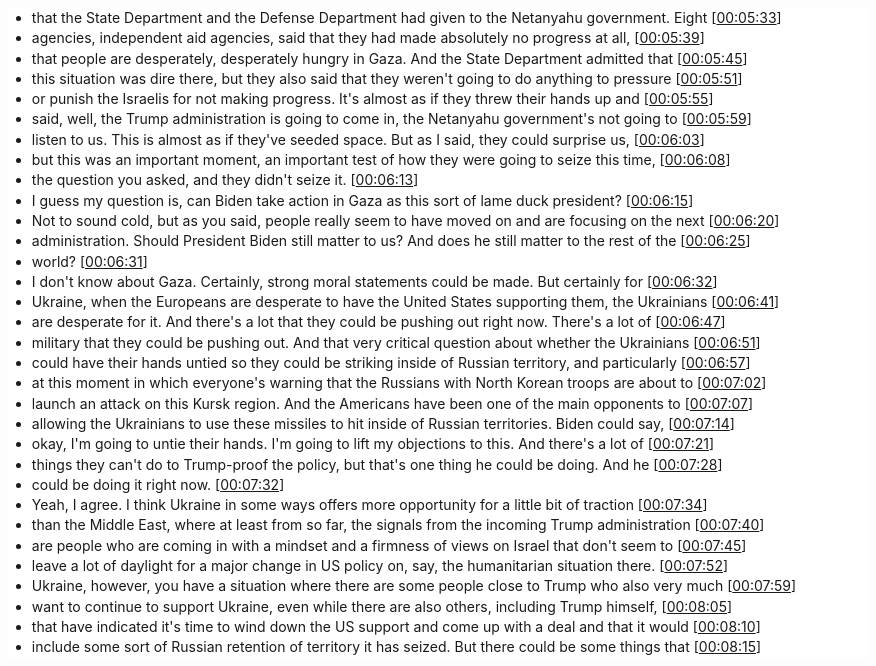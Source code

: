*  that the State Department and the Defense Department had given to the Netanyahu government. Eight [[00:05:33](https://www.youtube.com/watch?v=BVEPyAoxCvE&t=333.86s)]
*  agencies, independent aid agencies, said that they had made absolutely no progress at all, [[00:05:39](https://www.youtube.com/watch?v=BVEPyAoxCvE&t=339.9s)]
*  that people are desperately, desperately hungry in Gaza. And the State Department admitted that [[00:05:45](https://www.youtube.com/watch?v=BVEPyAoxCvE&t=345.46s)]
*  this situation was dire there, but they also said that they weren't going to do anything to pressure [[00:05:51](https://www.youtube.com/watch?v=BVEPyAoxCvE&t=351.3s)]
*  or punish the Israelis for not making progress. It's almost as if they threw their hands up and [[00:05:55](https://www.youtube.com/watch?v=BVEPyAoxCvE&t=355.3s)]
*  said, well, the Trump administration is going to come in, the Netanyahu government's not going to [[00:05:59](https://www.youtube.com/watch?v=BVEPyAoxCvE&t=359.78000000000003s)]
*  listen to us. This is almost as if they've seeded space. But as I said, they could surprise us, [[00:06:03](https://www.youtube.com/watch?v=BVEPyAoxCvE&t=363.18s)]
*  but this was an important moment, an important test of how they were going to seize this time, [[00:06:08](https://www.youtube.com/watch?v=BVEPyAoxCvE&t=368.7s)]
*  the question you asked, and they didn't seize it. [[00:06:13](https://www.youtube.com/watch?v=BVEPyAoxCvE&t=373.22s)]
*  I guess my question is, can Biden take action in Gaza as this sort of lame duck president? [[00:06:15](https://www.youtube.com/watch?v=BVEPyAoxCvE&t=375.34000000000003s)]
*  Not to sound cold, but as you said, people really seem to have moved on and are focusing on the next [[00:06:20](https://www.youtube.com/watch?v=BVEPyAoxCvE&t=380.94s)]
*  administration. Should President Biden still matter to us? And does he still matter to the rest of the [[00:06:25](https://www.youtube.com/watch?v=BVEPyAoxCvE&t=385.42s)]
*  world? [[00:06:31](https://www.youtube.com/watch?v=BVEPyAoxCvE&t=391.14s)]
*  I don't know about Gaza. Certainly, strong moral statements could be made. But certainly for [[00:06:32](https://www.youtube.com/watch?v=BVEPyAoxCvE&t=392.09999999999997s)]
*  Ukraine, when the Europeans are desperate to have the United States supporting them, the Ukrainians [[00:06:41](https://www.youtube.com/watch?v=BVEPyAoxCvE&t=401.06s)]
*  are desperate for it. And there's a lot that they could be pushing out right now. There's a lot of [[00:06:47](https://www.youtube.com/watch?v=BVEPyAoxCvE&t=407.62s)]
*  military that they could be pushing out. And that very critical question about whether the Ukrainians [[00:06:51](https://www.youtube.com/watch?v=BVEPyAoxCvE&t=411.82s)]
*  could have their hands untied so they could be striking inside of Russian territory, and particularly [[00:06:57](https://www.youtube.com/watch?v=BVEPyAoxCvE&t=417.74s)]
*  at this moment in which everyone's warning that the Russians with North Korean troops are about to [[00:07:02](https://www.youtube.com/watch?v=BVEPyAoxCvE&t=422.82s)]
*  launch an attack on this Kursk region. And the Americans have been one of the main opponents to [[00:07:07](https://www.youtube.com/watch?v=BVEPyAoxCvE&t=427.54s)]
*  allowing the Ukrainians to use these missiles to hit inside of Russian territories. Biden could say, [[00:07:14](https://www.youtube.com/watch?v=BVEPyAoxCvE&t=434.18s)]
*  okay, I'm going to untie their hands. I'm going to lift my objections to this. And there's a lot of [[00:07:21](https://www.youtube.com/watch?v=BVEPyAoxCvE&t=441.46000000000004s)]
*  things they can't do to Trump-proof the policy, but that's one thing he could be doing. And he [[00:07:28](https://www.youtube.com/watch?v=BVEPyAoxCvE&t=448.18s)]
*  could be doing it right now. [[00:07:32](https://www.youtube.com/watch?v=BVEPyAoxCvE&t=452.82000000000005s)]
*  Yeah, I agree. I think Ukraine in some ways offers more opportunity for a little bit of traction [[00:07:34](https://www.youtube.com/watch?v=BVEPyAoxCvE&t=454.46000000000004s)]
*  than the Middle East, where at least from so far, the signals from the incoming Trump administration [[00:07:40](https://www.youtube.com/watch?v=BVEPyAoxCvE&t=460.09999999999997s)]
*  are people who are coming in with a mindset and a firmness of views on Israel that don't seem to [[00:07:45](https://www.youtube.com/watch?v=BVEPyAoxCvE&t=465.53999999999996s)]
*  leave a lot of daylight for a major change in US policy on, say, the humanitarian situation there. [[00:07:52](https://www.youtube.com/watch?v=BVEPyAoxCvE&t=472.18s)]
*  Ukraine, however, you have a situation where there are some people close to Trump who also very much [[00:07:59](https://www.youtube.com/watch?v=BVEPyAoxCvE&t=479.06s)]
*  want to continue to support Ukraine, even while there are also others, including Trump himself, [[00:08:05](https://www.youtube.com/watch?v=BVEPyAoxCvE&t=485.06s)]
*  that have indicated it's time to wind down the US support and come up with a deal and that it would [[00:08:10](https://www.youtube.com/watch?v=BVEPyAoxCvE&t=490.02s)]
*  include some sort of Russian retention of territory it has seized. But there could be some things that [[00:08:15](https://www.youtube.com/watch?v=BVEPyAoxCvE&t=495.06s)]